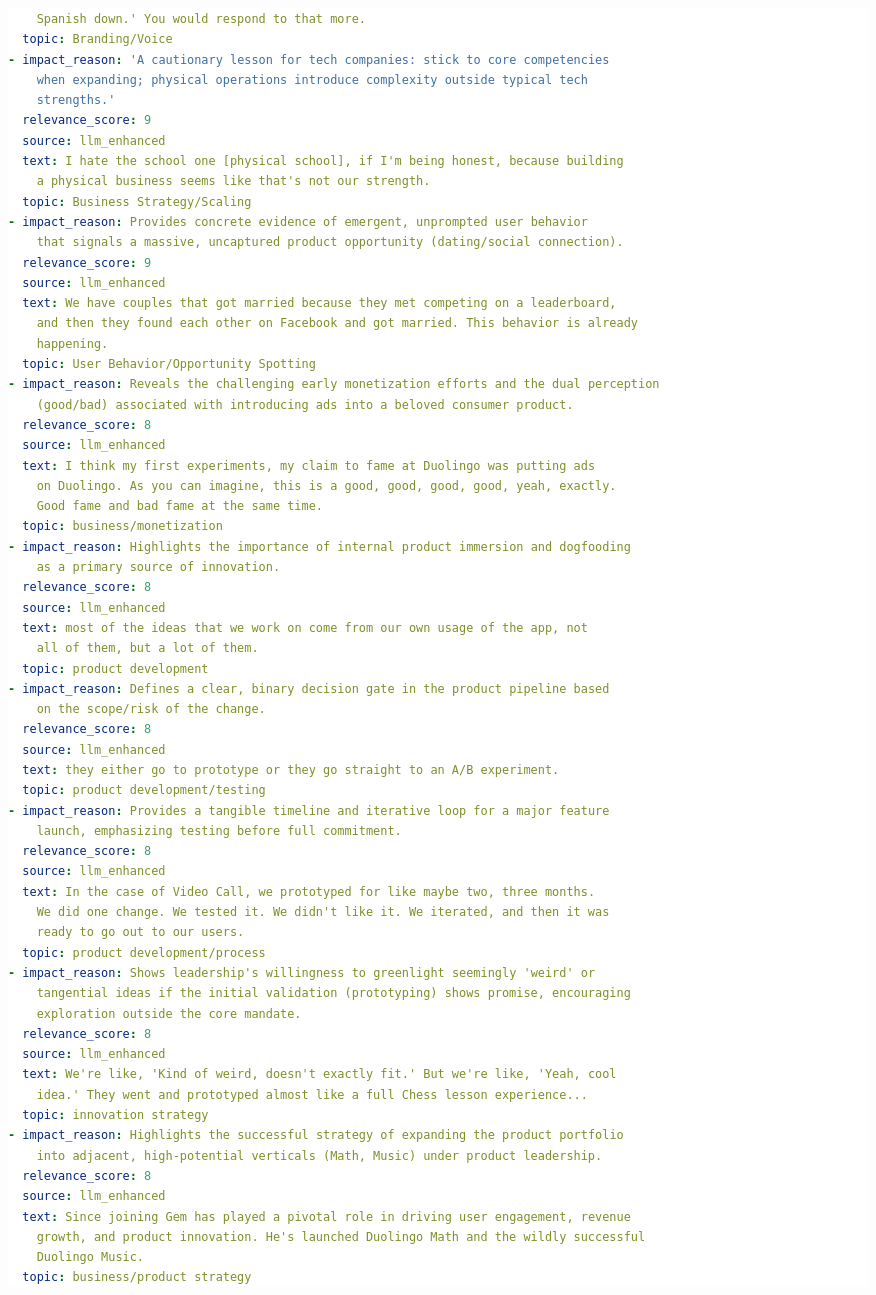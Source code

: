 ```yaml
    Spanish down.' You would respond to that more.
  topic: Branding/Voice
- impact_reason: 'A cautionary lesson for tech companies: stick to core competencies
    when expanding; physical operations introduce complexity outside typical tech
    strengths.'
  relevance_score: 9
  source: llm_enhanced
  text: I hate the school one [physical school], if I'm being honest, because building
    a physical business seems like that's not our strength.
  topic: Business Strategy/Scaling
- impact_reason: Provides concrete evidence of emergent, unprompted user behavior
    that signals a massive, uncaptured product opportunity (dating/social connection).
  relevance_score: 9
  source: llm_enhanced
  text: We have couples that got married because they met competing on a leaderboard,
    and then they found each other on Facebook and got married. This behavior is already
    happening.
  topic: User Behavior/Opportunity Spotting
- impact_reason: Reveals the challenging early monetization efforts and the dual perception
    (good/bad) associated with introducing ads into a beloved consumer product.
  relevance_score: 8
  source: llm_enhanced
  text: I think my first experiments, my claim to fame at Duolingo was putting ads
    on Duolingo. As you can imagine, this is a good, good, good, good, yeah, exactly.
    Good fame and bad fame at the same time.
  topic: business/monetization
- impact_reason: Highlights the importance of internal product immersion and dogfooding
    as a primary source of innovation.
  relevance_score: 8
  source: llm_enhanced
  text: most of the ideas that we work on come from our own usage of the app, not
    all of them, but a lot of them.
  topic: product development
- impact_reason: Defines a clear, binary decision gate in the product pipeline based
    on the scope/risk of the change.
  relevance_score: 8
  source: llm_enhanced
  text: they either go to prototype or they go straight to an A/B experiment.
  topic: product development/testing
- impact_reason: Provides a tangible timeline and iterative loop for a major feature
    launch, emphasizing testing before full commitment.
  relevance_score: 8
  source: llm_enhanced
  text: In the case of Video Call, we prototyped for like maybe two, three months.
    We did one change. We tested it. We didn't like it. We iterated, and then it was
    ready to go out to our users.
  topic: product development/process
- impact_reason: Shows leadership's willingness to greenlight seemingly 'weird' or
    tangential ideas if the initial validation (prototyping) shows promise, encouraging
    exploration outside the core mandate.
  relevance_score: 8
  source: llm_enhanced
  text: We're like, 'Kind of weird, doesn't exactly fit.' But we're like, 'Yeah, cool
    idea.' They went and prototyped almost like a full Chess lesson experience...
  topic: innovation strategy
- impact_reason: Highlights the successful strategy of expanding the product portfolio
    into adjacent, high-potential verticals (Math, Music) under product leadership.
  relevance_score: 8
  source: llm_enhanced
  text: Since joining Gem has played a pivotal role in driving user engagement, revenue
    growth, and product innovation. He's launched Duolingo Math and the wildly successful
    Duolingo Music.
  topic: business/product strategy
```